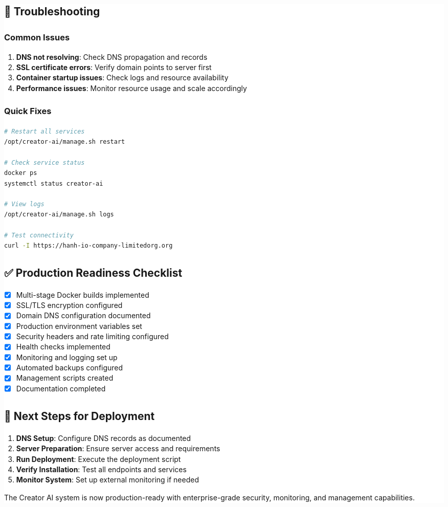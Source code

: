 ## 🚨 Troubleshooting

### Common Issues
1. **DNS not resolving**: Check DNS propagation and records
2. **SSL certificate errors**: Verify domain points to server first
3. **Container startup issues**: Check logs and resource availability
4. **Performance issues**: Monitor resource usage and scale accordingly

### Quick Fixes
```bash
# Restart all services
/opt/creator-ai/manage.sh restart

# Check service status
docker ps
systemctl status creator-ai

# View logs
/opt/creator-ai/manage.sh logs

# Test connectivity
curl -I https://hanh-io-company-limitedorg.org
```

## ✅ Production Readiness Checklist

- [x] Multi-stage Docker builds implemented
- [x] SSL/TLS encryption configured
- [x] Domain DNS configuration documented
- [x] Production environment variables set
- [x] Security headers and rate limiting configured
- [x] Health checks implemented
- [x] Monitoring and logging set up
- [x] Automated backups configured
- [x] Management scripts created
- [x] Documentation completed

## 🎯 Next Steps for Deployment

1. **DNS Setup**: Configure DNS records as documented
2. **Server Preparation**: Ensure server access and requirements
3. **Run Deployment**: Execute the deployment script
4. **Verify Installation**: Test all endpoints and services
5. **Monitor System**: Set up external monitoring if needed

The Creator AI system is now production-ready with enterprise-grade security, monitoring, and management capabilities.
